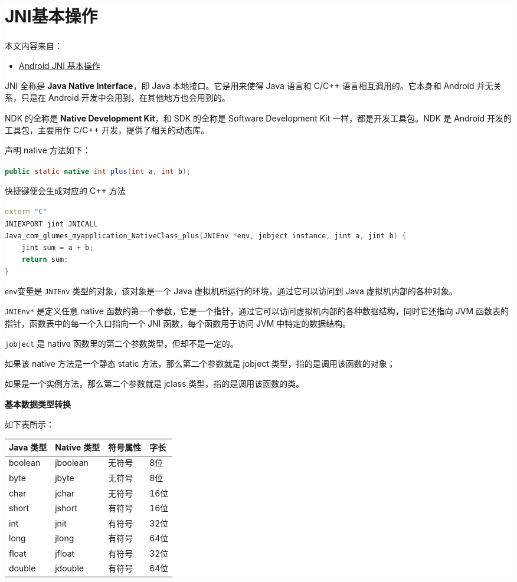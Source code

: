 # JNI基本操作

本文内容来自：

+ [Android JNI 基本操作](https://glumes.com/post/android/android-jni-basic-operation/)



JNI 全称是 **Java Native Interface**，即 Java 本地接口。它是用来使得 Java 语言和 C/C++ 语言相互调用的。它本身和 Android 并无关系，只是在 Android 开发中会用到，在其他地方也会用到的。

NDK 的全称是 **Native Development Kit**，和 SDK 的全称是 Software Development Kit 一样，都是开发工具包。NDK 是 Android 开发的工具包，主要用作 C/C++ 开发，提供了相关的动态库。



声明 native 方法如下：

```java
public static native int plus(int a, int b);
```

快捷键便会生成对应的 C++ 方法

```c++
extern "C"
JNIEXPORT jint JNICALL
Java_com_glumes_myapplication_NativeClass_plus(JNIEnv *env, jobject instance, jint a, jint b) {
    jint sum = a + b;
    return sum;
}
```

`env`变量是 `JNIEnv` 类型的对象，该对象是一个 Java 虚拟机所运行的环境，通过它可以访问到 Java 虚拟机内部的各种对象。

`JNIEnv*` 是定义任意 native 函数的第一个参数，它是一个指针，通过它可以访问虚拟机内部的各种数据结构，同时它还指向 JVM 函数表的指针，函数表中的每一个入口指向一个 JNI 函数，每个函数用于访问 JVM 中特定的数据结构。

`jobject` 是 native 函数里的第二个参数类型，但却不是一定的。

如果该 native 方法是一个静态 static 方法，那么第二个参数就是 jobject 类型，指的是调用该函数的对象；

如果是一个实例方法，那么第二个参数就是 jclass 类型，指的是调用该函数的类。



**基本数据类型转换**

如下表所示：

| Java 类型 | Native 类型 | 符号属性 | 字长 |
| :-------- | :---------- | :------- | :--- |
| boolean   | jboolean    | 无符号   | 8位  |
| byte      | jbyte       | 无符号   | 8位  |
| char      | jchar       | 无符号   | 16位 |
| short     | jshort      | 有符号   | 16位 |
| int       | jnit        | 有符号   | 32位 |
| long      | jlong       | 有符号   | 64位 |
| float     | jfloat      | 有符号   | 32位 |
| double    | jdouble     | 有符号   | 64位 |
